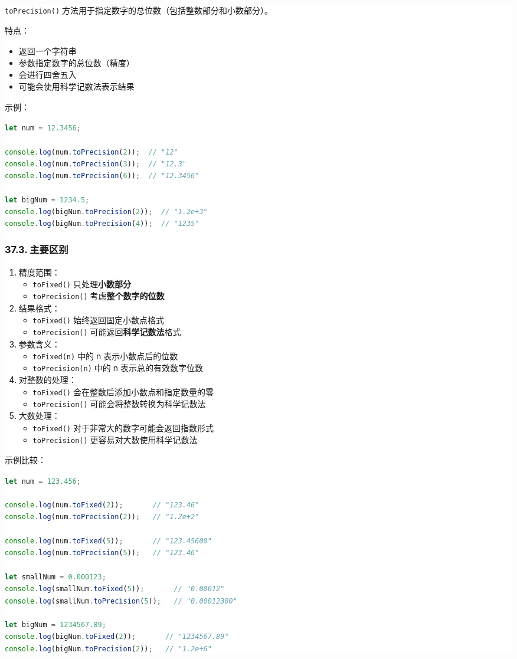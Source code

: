 `toPrecision()` 方法用于指定数字的总位数（包括整数部分和小数部分）。

特点：
- 返回一个字符串
- 参数指定数字的总位数（精度）
- 会进行四舍五入
- 可能会使用科学记数法表示结果

示例：
```javascript
let num = 12.3456;

console.log(num.toPrecision(2));  // "12"
console.log(num.toPrecision(3));  // "12.3"
console.log(num.toPrecision(6));  // "12.3456"

let bigNum = 1234.5;
console.log(bigNum.toPrecision(2));  // "1.2e+3"
console.log(bigNum.toPrecision(4));  // "1235"
```

### 37.3. 主要区别

1. 精度范围：
   - `toFixed()` 只处理**小数部分**
   - `toPrecision()` 考虑**整个数字的位数**
2. 结果格式：
   - `toFixed()` 始终返回固定小数点格式
   - `toPrecision()` 可能返回**科学记数法**格式
3. 参数含义：
   - `toFixed(n)` 中的 n 表示小数点后的位数
   - `toPrecision(n)` 中的 n 表示总的有效数字位数
4. 对整数的处理：
   - `toFixed()` 会在整数后添加小数点和指定数量的零
   - `toPrecision()` 可能会将整数转换为科学记数法
5. 大数处理：
   - `toFixed()` 对于非常大的数字可能会返回指数形式
   - `toPrecision()` 更容易对大数使用科学记数法

示例比较：
```javascript
let num = 123.456;

console.log(num.toFixed(2));       // "123.46"
console.log(num.toPrecision(2));   // "1.2e+2"

console.log(num.toFixed(5));       // "123.45600"
console.log(num.toPrecision(5));   // "123.46"

let smallNum = 0.000123;
console.log(smallNum.toFixed(5));       // "0.00012"
console.log(smallNum.toPrecision(5));   // "0.00012300"

let bigNum = 1234567.89;
console.log(bigNum.toFixed(2));       // "1234567.89"
console.log(bigNum.toPrecision(2));   // "1.2e+6"
```
